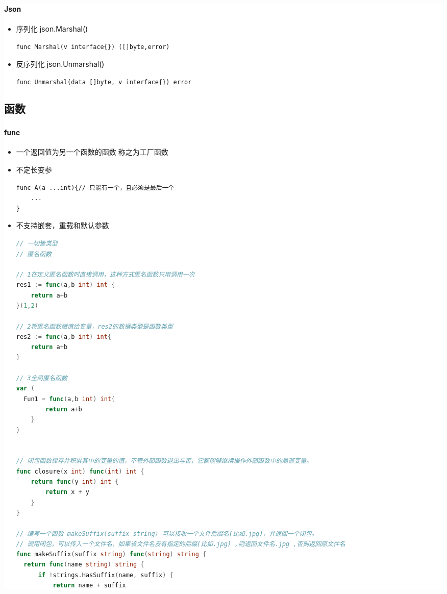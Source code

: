 

#### Json

- 序列化 json.Marshal()

  ```
  func Marshal(v interface{}) ([]byte,error)
  ```

- 反序列化 json.Unmarshal()

  ```
  func Unmarshal(data []byte, v interface{}) error
  ```




## 函数

#### func

+ 一个返回值为另一个函数的函数 称之为工厂函数

+ 不定长变参

  ```
  func A(a ...int){// 只能有一个，且必须是最后一个
      ...
  }
  ```

+ 不支持嵌套，重载和默认参数

  ```go
  // 一切皆类型
  // 匿名函数
  
  // 1在定义匿名函数时直接调用，这种方式匿名函数只用调用一次
  res1 := func(a,b int) int {
      return a+b
  }(1,2)
  
  // 2将匿名函数赋值给变量，res2的数据类型是函数类型
  res2 := func(a,b int) int{
      return a+b
  }
  
  // 3全局匿名函数
  var (
  	Fun1 = func(a,b int) int{
          return a+b
      }
  )
  
  
  // 闭包函数保存并积累其中的变量的值，不管外部函数退出与否，它都能够继续操作外部函数中的局部变量。
  func closure(x int) func(int) int {
      return func(y int) int {
          return x + y
      }
  }
  
  // 编写一个函数 makeSuffix(suffix string) 可以接收一个文件后缀名(比如.jpg)，并返回一个闭包。
  // 调用闭包，可以传入一个文件名，如果该文件名没有指定的后缀(比如.jpg) ,则返回文件名.jpg ,否则返回原文件名
  func makeSuffix(suffix string) func(string) string {
  	return func(name string) string {
  		if !strings.HasSuffix(name, suffix) {
  			return name + suffix
  ```